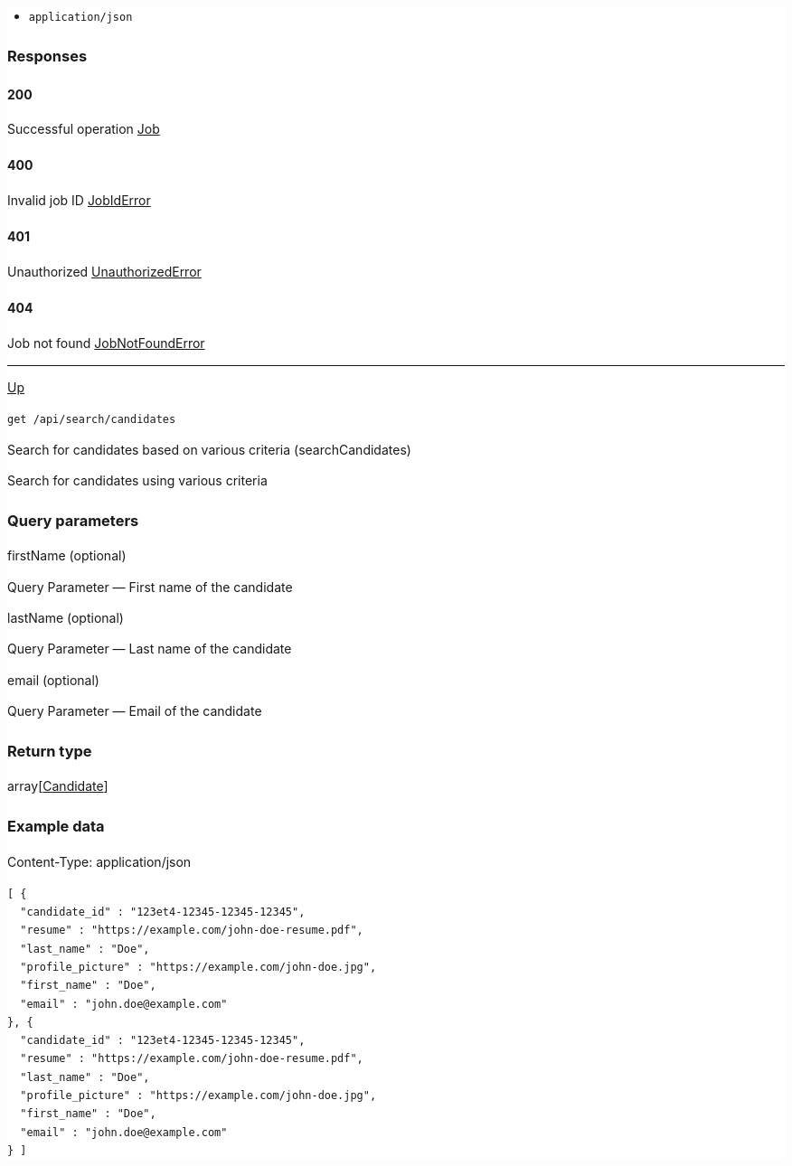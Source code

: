 - `application/json`

### Responses

#### 200

Successful operation [Job](#Job)

#### 400

Invalid job ID [JobIdError](#JobIdError)

#### 401

Unauthorized [UnauthorizedError](#UnauthorizedError)

#### 404

Job not found [JobNotFoundError](#JobNotFoundError)

---

[Up](#__Methods)

```
get /api/search/candidates
```

Search for candidates based on various criteria (searchCandidates)

Search for candidates using various criteria

### Query parameters

firstName (optional)

Query Parameter — First name of the candidate

lastName (optional)

Query Parameter — Last name of the candidate

email (optional)

Query Parameter — Email of the candidate

### Return type

array\[[Candidate](#Candidate)\]

### Example data

Content-Type: application/json

```
[ {
  "candidate_id" : "123et4-12345-12345-12345",
  "resume" : "https://example.com/john-doe-resume.pdf",
  "last_name" : "Doe",
  "profile_picture" : "https://example.com/john-doe.jpg",
  "first_name" : "Doe",
  "email" : "john.doe@example.com"
}, {
  "candidate_id" : "123et4-12345-12345-12345",
  "resume" : "https://example.com/john-doe-resume.pdf",
  "last_name" : "Doe",
  "profile_picture" : "https://example.com/john-doe.jpg",
  "first_name" : "Doe",
  "email" : "john.doe@example.com"
} ]
```
